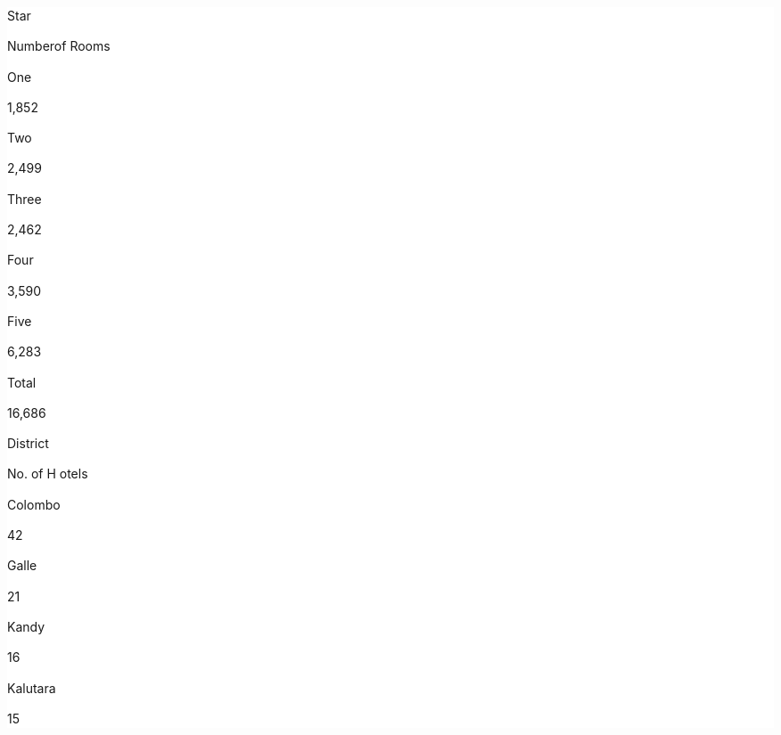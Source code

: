  
 
 
 
 
 
 
 
 
 
 
 
 
 
 
 
 
 
Star
 
 
Numberof 
Rooms
 
One
 
1,852
 
Two
 
2,499
 
Three
 
2,462
 
Four
 
3,590
 
Five
 
6,283
 
Total
 
16,686
 
District
 
No. 
of 
H
otels
 
Colombo
 
42
 
Galle
 
21
 
Kandy
 
16
 
Kalutara
 
15
 